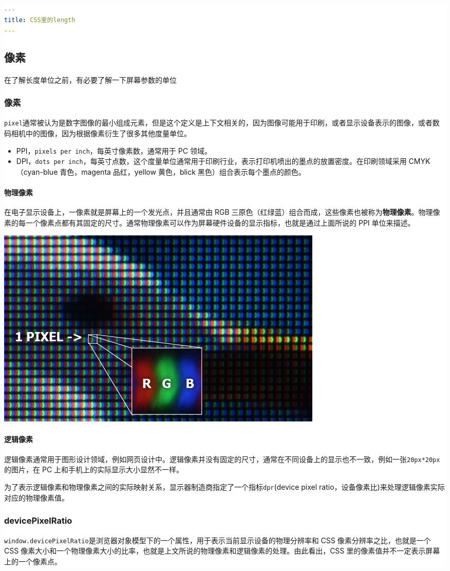```yaml
---
title: CSS里的length
---
```


## 像素

在了解长度单位之前，有必要了解一下屏幕参数的单位

### 像素

`pixel`通常被认为是数字图像的最小组成元素，但是这个定义是上下文相关的，因为图像可能用于印刷，或者显示设备表示的图像，或者数码相机中的图像，因为根据像素衍生了很多其他度量单位。

- PPI，`pixels per inch`，每英寸像素数，通常用于 PC 领域。
- DPI，`dots per inch`，每英寸点数，这个度量单位通常用于印刷行业，表示打印机喷出的墨点的放置密度。在印刷领域采用 CMYK （cyan-blue 青色，magenta 品红，yellow 黄色，blick 黑色）组合表示每个墨点的颜色。

#### 物理像素

在电子显示设备上，一像素就是屏幕上的一个发光点，并且通常由 RGB 三原色（红绿蓝）组合而成，这些像素也被称为**物理像素**。物理像素的每一个像素点都有其固定的尺寸。通常物理像素可以作为屏幕硬件设备的显示指标，也就是通过上面所说的 PPI 单位来描述。

![1_KR_rLx3p9icFj4Db5TUJoQ](../../images/1_KR_rLx3p9icFj4Db5TUJoQ.jpeg)

#### 逻辑像素

逻辑像素通常用于图形设计领域，例如网页设计中。逻辑像素并没有固定的尺寸，通常在不同设备上的显示也不一致，例如一张`20px*20px`的图片，在 PC 上和手机上的实际显示大小显然不一样。

为了表示逻辑像素和物理像素之间的实际映射关系，显示器制造商指定了一个指标`dpr`(device pixel ratio，设备像素比)来处理逻辑像素实际对应的物理像素值。

### devicePixelRatio

`window.devicePixelRatio`是浏览器对象模型下的一个属性，用于表示当前显示设备的物理分辨率和 CSS 像素分辨率之比，也就是一个 CSS 像素大小和一个物理像素大小的比率，也就是上文所说的物理像素和逻辑像素的处理。由此看出，CSS 里的像素值并不一定表示屏幕上的一个像素点。

